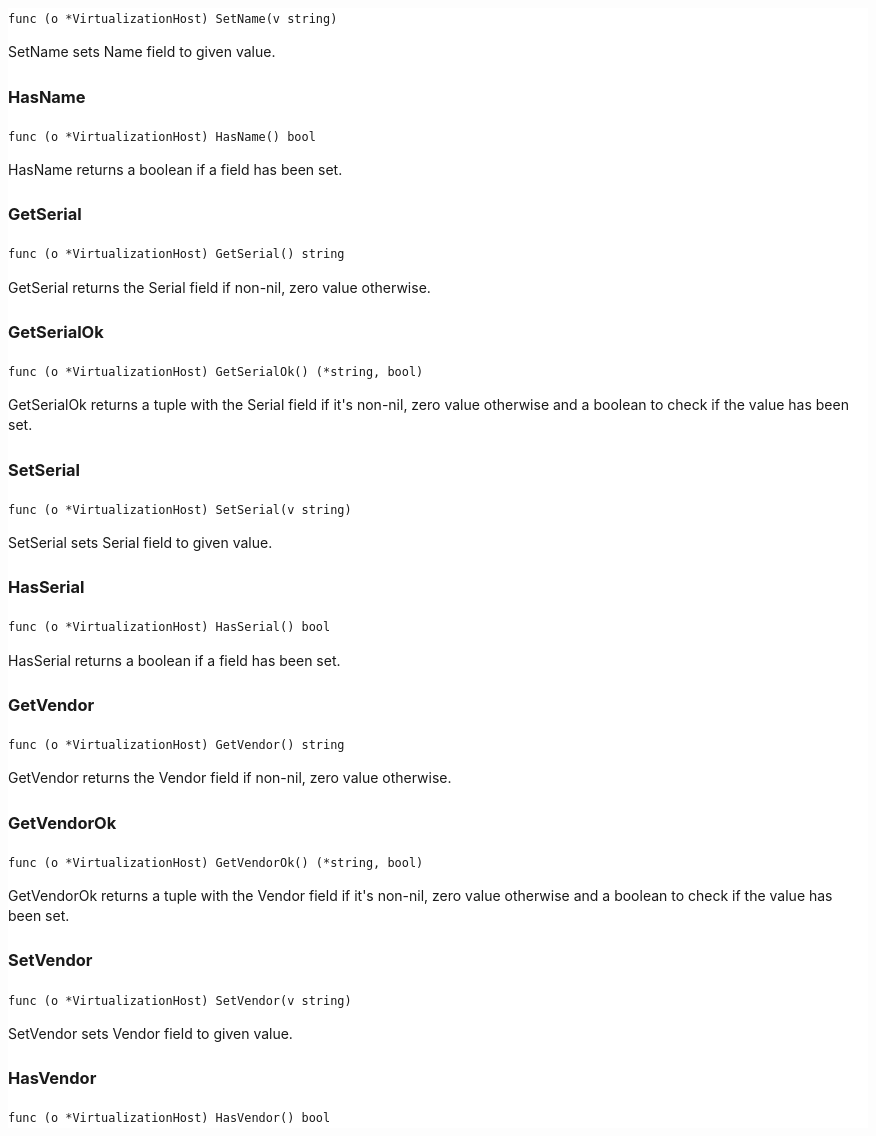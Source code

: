`func (o *VirtualizationHost) SetName(v string)`

SetName sets Name field to given value.

### HasName

`func (o *VirtualizationHost) HasName() bool`

HasName returns a boolean if a field has been set.

### GetSerial

`func (o *VirtualizationHost) GetSerial() string`

GetSerial returns the Serial field if non-nil, zero value otherwise.

### GetSerialOk

`func (o *VirtualizationHost) GetSerialOk() (*string, bool)`

GetSerialOk returns a tuple with the Serial field if it's non-nil, zero value otherwise
and a boolean to check if the value has been set.

### SetSerial

`func (o *VirtualizationHost) SetSerial(v string)`

SetSerial sets Serial field to given value.

### HasSerial

`func (o *VirtualizationHost) HasSerial() bool`

HasSerial returns a boolean if a field has been set.

### GetVendor

`func (o *VirtualizationHost) GetVendor() string`

GetVendor returns the Vendor field if non-nil, zero value otherwise.

### GetVendorOk

`func (o *VirtualizationHost) GetVendorOk() (*string, bool)`

GetVendorOk returns a tuple with the Vendor field if it's non-nil, zero value otherwise
and a boolean to check if the value has been set.

### SetVendor

`func (o *VirtualizationHost) SetVendor(v string)`

SetVendor sets Vendor field to given value.

### HasVendor

`func (o *VirtualizationHost) HasVendor() bool`
